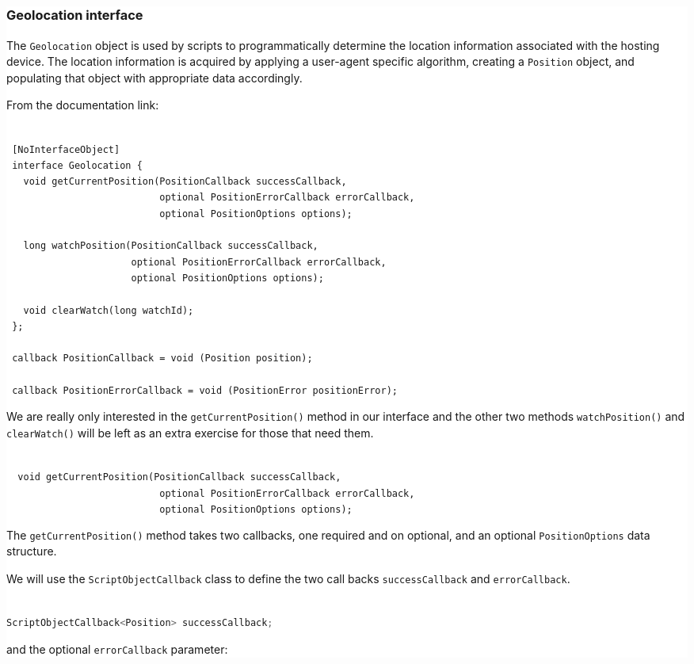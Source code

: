### Geolocation interface

The `Geolocation` object is used by scripts to programmatically determine the location information associated with the hosting device. The location information is acquired by applying a user-agent specific algorithm, creating a `Position` object, and populating that object with appropriate data accordingly.

From the documentation link:

```idl

 [NoInterfaceObject]
 interface Geolocation { 
   void getCurrentPosition(PositionCallback successCallback,
                           optional PositionErrorCallback errorCallback,
                           optional PositionOptions options);

   long watchPosition(PositionCallback successCallback,
                      optional PositionErrorCallback errorCallback,
                      optional PositionOptions options);

   void clearWatch(long watchId);
 };

 callback PositionCallback = void (Position position);

 callback PositionErrorCallback = void (PositionError positionError);

```

We are really only interested in the `getCurrentPosition()` method in our interface and the other two methods `watchPosition()` and `clearWatch()` will be left as an extra exercise for those that need them.

```idl

  void getCurrentPosition(PositionCallback successCallback,
                           optional PositionErrorCallback errorCallback,
                           optional PositionOptions options);

```

The `getCurrentPosition()` method takes two callbacks, one required and on optional, and an optional `PositionOptions` data structure.

We will use the `ScriptObjectCallback` class to define the two call backs `successCallback` and `errorCallback`.

```csharp

ScriptObjectCallback<Position> successCallback;

```

and the optional `errorCallback` parameter:
